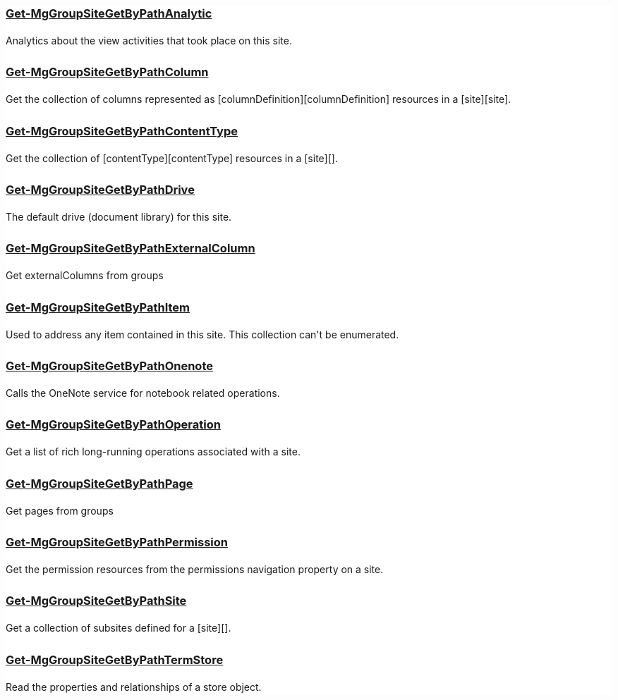 ### [Get-MgGroupSiteGetByPathAnalytic](Get-MgGroupSiteGetByPathAnalytic.md)
Analytics about the view activities that took place on this site.

### [Get-MgGroupSiteGetByPathColumn](Get-MgGroupSiteGetByPathColumn.md)
Get the collection of columns represented as [columnDefinition][columnDefinition] resources in a [site][site].

### [Get-MgGroupSiteGetByPathContentType](Get-MgGroupSiteGetByPathContentType.md)
Get the collection of [contentType][contentType] resources in a [site][].

### [Get-MgGroupSiteGetByPathDrive](Get-MgGroupSiteGetByPathDrive.md)
The default drive (document library) for this site.

### [Get-MgGroupSiteGetByPathExternalColumn](Get-MgGroupSiteGetByPathExternalColumn.md)
Get externalColumns from groups

### [Get-MgGroupSiteGetByPathItem](Get-MgGroupSiteGetByPathItem.md)
Used to address any item contained in this site.
This collection can't be enumerated.

### [Get-MgGroupSiteGetByPathOnenote](Get-MgGroupSiteGetByPathOnenote.md)
Calls the OneNote service for notebook related operations.

### [Get-MgGroupSiteGetByPathOperation](Get-MgGroupSiteGetByPathOperation.md)
Get a list of rich long-running operations associated with a site.

### [Get-MgGroupSiteGetByPathPage](Get-MgGroupSiteGetByPathPage.md)
Get pages from groups

### [Get-MgGroupSiteGetByPathPermission](Get-MgGroupSiteGetByPathPermission.md)
Get the permission resources from the permissions navigation property on a site.

### [Get-MgGroupSiteGetByPathSite](Get-MgGroupSiteGetByPathSite.md)
Get a collection of subsites defined for a [site][].

### [Get-MgGroupSiteGetByPathTermStore](Get-MgGroupSiteGetByPathTermStore.md)
Read the properties and relationships of a store object.
